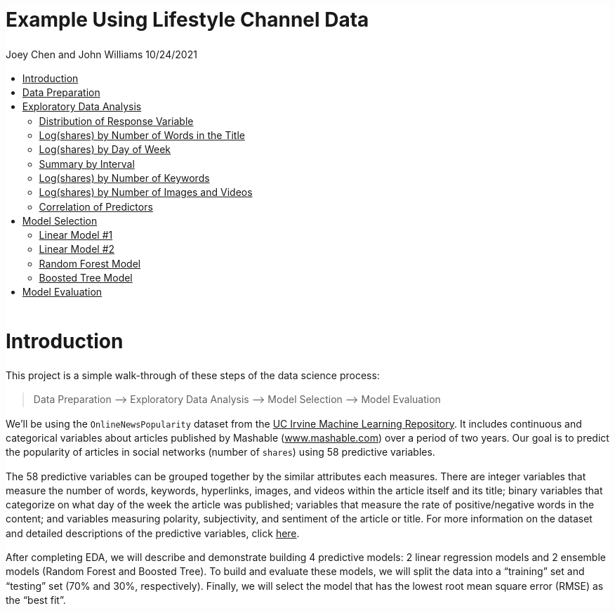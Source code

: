 Example Using Lifestyle Channel Data
================
Joey Chen and John Williams
10/24/2021

-   [Introduction](#introduction)
-   [Data Preparation](#data-preparation)
-   [Exploratory Data Analysis](#exploratory-data-analysis)
    -   [Distribution of Response
        Variable](#distribution-of-response-variable)
    -   [Log(shares) by Number of Words in the
        Title](#logshares-by-number-of-words-in-the-title)
    -   [Log(shares) by Day of Week](#logshares-by-day-of-week)
    -   [Summary by Interval](#summary-by-interval)
    -   [Log(shares) by Number of
        Keywords](#logshares-by-number-of-keywords)
    -   [Log(shares) by Number of Images and
        Videos](#logshares-by-number-of-images-and-videos)
    -   [Correlation of Predictors](#correlation-of-predictors)
-   [Model Selection](#model-selection)
    -   [Linear Model \#1](#linear-model-1)
    -   [Linear Model \#2](#linear-model-2)
    -   [Random Forest Model](#random-forest-model)
    -   [Boosted Tree Model](#boosted-tree-model)
-   [Model Evaluation](#model-evaluation)

# Introduction

This project is a simple walk-through of these steps of the data science
process:

> Data Preparation –&gt; Exploratory Data Analysis –&gt; Model Selection
> –&gt; Model Evaluation

We’ll be using the `OnlineNewsPopularity` dataset from the [UC Irvine
Machine Learning Repository](https://archive.ics.uci.edu/ml/datasets/).
It includes continuous and categorical variables about articles
published by Mashable (www.mashable.com) over a period of two years. Our
goal is to predict the popularity of articles in social networks (number
of `shares`) using 58 predictive variables.

The 58 predictive variables can be grouped together by the similar
attributes each measures. There are integer variables that measure the
number of words, keywords, hyperlinks, images, and videos within the
article itself and its title; binary variables that categorize on what
day of the week the article was published; variables that measure the
rate of positive/negative words in the content; and variables measuring
polarity, subjectivity, and sentiment of the article or title. For more
information on the dataset and detailed descriptions of the predictive
variables, click
[here](https://archive.ics.uci.edu/ml/datasets/Online+News+Popularity).

After completing EDA, we will describe and demonstrate building 4
predictive models: 2 linear regression models and 2 ensemble models
(Random Forest and Boosted Tree). To build and evaluate these models, we
will split the data into a “training” set and “testing” set (70% and
30%, respectively). Finally, we will select the model that has the
lowest root mean square error (RMSE) as the “best fit”.
